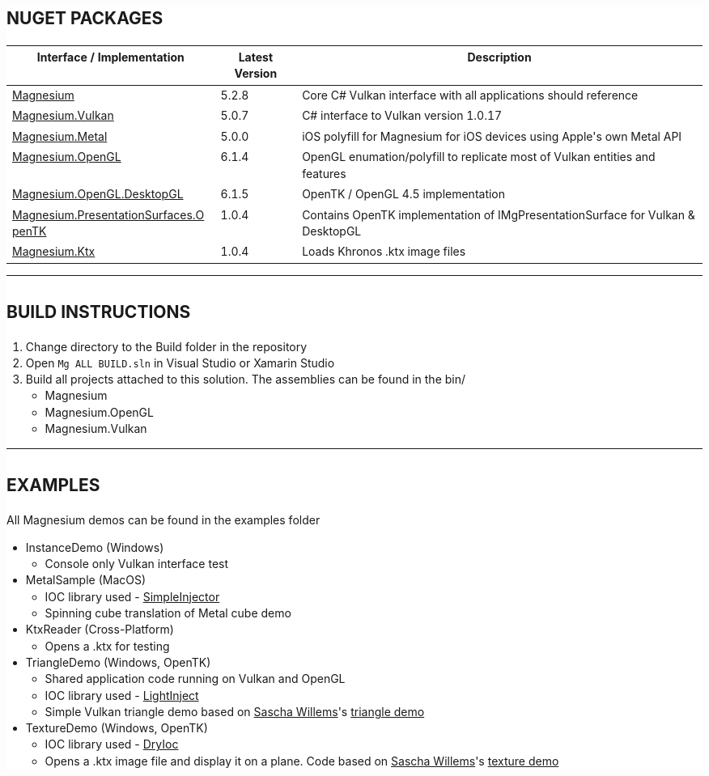 ## NUGET PACKAGES

| Interface / Implementation | Latest Version  | Description |
|-----------|----------|-----------|
| [Magnesium](https://www.nuget.org/packages/Magnesium/) | 5.2.8  | Core C# Vulkan interface with all applications should reference |
| [Magnesium.Vulkan](https://www.nuget.org/packages/Magnesium.Vulkan/) | 5.0.7 | C# interface to Vulkan version 1.0.17 |
| [Magnesium.Metal](https://www.nuget.org/packages/Magnesium.Metal/) | 5.0.0  |iOS polyfill for Magnesium for iOS devices using Apple's own Metal API |
| [Magnesium.OpenGL](https://www.nuget.org/packages/Magnesium.OpenGL/) | 6.1.4  | OpenGL enumation/polyfill to replicate most of Vulkan entities and features |
| [Magnesium.OpenGL.DesktopGL](https://www.nuget.org/packages/Magnesium.OpenGL.DesktopGL/) | 6.1.5  | OpenTK / OpenGL 4.5 implementation |
| [Magnesium.PresentationSurfaces.OpenTK](https://www.nuget.org/packages/Magnesium.PresentationSurfaces.OpenTK/) | 1.0.4  | Contains OpenTK implementation of IMgPresentationSurface for Vulkan & DesktopGL |
| [Magnesium.Ktx](https://www.nuget.org/packages/Magnesium.Ktx/) | 1.0.4 | Loads Khronos .ktx image files |

-----------

## BUILD INSTRUCTIONS 


 1. Change directory to the Build folder in the repository 
 2. Open ```Mg ALL BUILD.sln``` in Visual Studio or Xamarin Studio
 3. Build all projects attached to this solution. The assemblies can be found in the bin/ 
 	- Magnesium
	- Magnesium.OpenGL
	- Magnesium.Vulkan

-----------

## EXAMPLES 
	
All Magnesium demos can be found in the examples folder
 
 - InstanceDemo (Windows)
 	- Console only Vulkan interface test
 - MetalSample (MacOS)
 	- IOC library used - [SimpleInjector](https://simpleinjector.org/index.html)
 	- Spinning cube translation of Metal cube demo
 - KtxReader (Cross-Platform)
 	- Opens a .ktx for testing
 - TriangleDemo (Windows, OpenTK)
	- Shared application code running on Vulkan and OpenGL 
 	- IOC library used - [LightInject](http://www.lightinject.net/)
	- Simple Vulkan triangle demo based on [Sascha Willems](https://github.com/SaschaWillems)'s [triangle demo](https://github.com/SaschaWillems/Vulkan/blob/master/triangle/triangle.cpp)
 - TextureDemo (Windows, OpenTK)
  	- IOC library used - [DryIoc](https://bitbucket.org/dadhi/dryioc)
 	- Opens a .ktx image file and display it on a plane. Code based on [Sascha Willems](https://github.com/SaschaWillems)'s [texture demo](https://github.com/SaschaWillems/Vulkan/blob/master/texture/texture.cpp)
